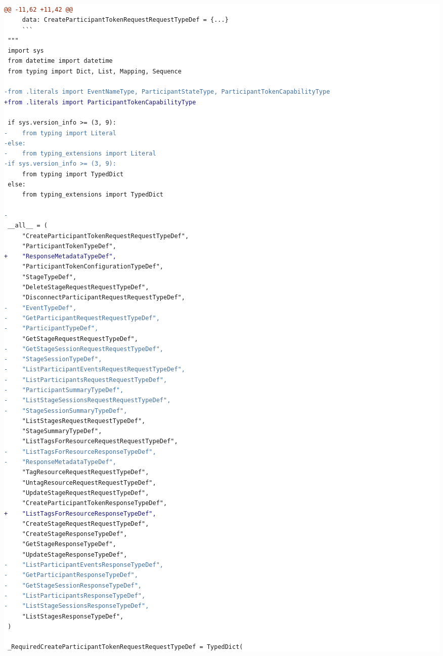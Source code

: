 ```diff
@@ -11,62 +11,42 @@
     data: CreateParticipantTokenRequestRequestTypeDef = {...}
     ```
 """
 import sys
 from datetime import datetime
 from typing import Dict, List, Mapping, Sequence
 
-from .literals import EventNameType, ParticipantStateType, ParticipantTokenCapabilityType
+from .literals import ParticipantTokenCapabilityType
 
 if sys.version_info >= (3, 9):
-    from typing import Literal
-else:
-    from typing_extensions import Literal
-if sys.version_info >= (3, 9):
     from typing import TypedDict
 else:
     from typing_extensions import TypedDict
 
-
 __all__ = (
     "CreateParticipantTokenRequestRequestTypeDef",
     "ParticipantTokenTypeDef",
+    "ResponseMetadataTypeDef",
     "ParticipantTokenConfigurationTypeDef",
     "StageTypeDef",
     "DeleteStageRequestRequestTypeDef",
     "DisconnectParticipantRequestRequestTypeDef",
-    "EventTypeDef",
-    "GetParticipantRequestRequestTypeDef",
-    "ParticipantTypeDef",
     "GetStageRequestRequestTypeDef",
-    "GetStageSessionRequestRequestTypeDef",
-    "StageSessionTypeDef",
-    "ListParticipantEventsRequestRequestTypeDef",
-    "ListParticipantsRequestRequestTypeDef",
-    "ParticipantSummaryTypeDef",
-    "ListStageSessionsRequestRequestTypeDef",
-    "StageSessionSummaryTypeDef",
     "ListStagesRequestRequestTypeDef",
     "StageSummaryTypeDef",
     "ListTagsForResourceRequestRequestTypeDef",
-    "ListTagsForResourceResponseTypeDef",
-    "ResponseMetadataTypeDef",
     "TagResourceRequestRequestTypeDef",
     "UntagResourceRequestRequestTypeDef",
     "UpdateStageRequestRequestTypeDef",
     "CreateParticipantTokenResponseTypeDef",
+    "ListTagsForResourceResponseTypeDef",
     "CreateStageRequestRequestTypeDef",
     "CreateStageResponseTypeDef",
     "GetStageResponseTypeDef",
     "UpdateStageResponseTypeDef",
-    "ListParticipantEventsResponseTypeDef",
-    "GetParticipantResponseTypeDef",
-    "GetStageSessionResponseTypeDef",
-    "ListParticipantsResponseTypeDef",
-    "ListStageSessionsResponseTypeDef",
     "ListStagesResponseTypeDef",
 )
 
 _RequiredCreateParticipantTokenRequestRequestTypeDef = TypedDict(
```